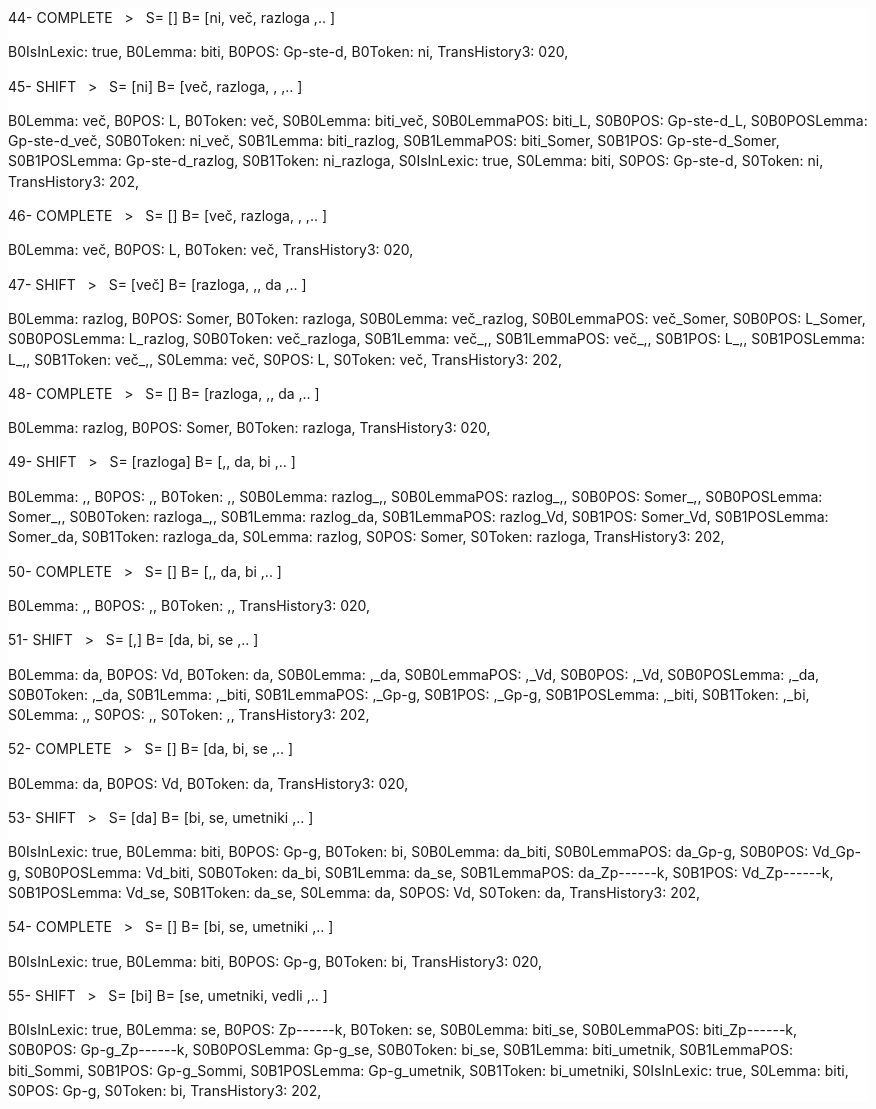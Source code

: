 44- COMPLETE&nbsp;&nbsp;&nbsp;>&nbsp;&nbsp;&nbsp;S= []   B= [ni, več, razloga ,.. ]

B0IsInLexic: true, B0Lemma: biti, B0POS: Gp-ste-d, B0Token: ni, TransHistory3: 020, 

45- SHIFT&nbsp;&nbsp;&nbsp;>&nbsp;&nbsp;&nbsp;S= [ni]   B= [več, razloga, , ,.. ]

B0Lemma: več, B0POS: L, B0Token: več, S0B0Lemma: biti_več, S0B0LemmaPOS: biti_L, S0B0POS: Gp-ste-d_L, S0B0POSLemma: Gp-ste-d_več, S0B0Token: ni_več, S0B1Lemma: biti_razlog, S0B1LemmaPOS: biti_Somer, S0B1POS: Gp-ste-d_Somer, S0B1POSLemma: Gp-ste-d_razlog, S0B1Token: ni_razloga, S0IsInLexic: true, S0Lemma: biti, S0POS: Gp-ste-d, S0Token: ni, TransHistory3: 202, 

46- COMPLETE&nbsp;&nbsp;&nbsp;>&nbsp;&nbsp;&nbsp;S= []   B= [več, razloga, , ,.. ]

B0Lemma: več, B0POS: L, B0Token: več, TransHistory3: 020, 

47- SHIFT&nbsp;&nbsp;&nbsp;>&nbsp;&nbsp;&nbsp;S= [več]   B= [razloga, ,, da ,.. ]

B0Lemma: razlog, B0POS: Somer, B0Token: razloga, S0B0Lemma: več_razlog, S0B0LemmaPOS: več_Somer, S0B0POS: L_Somer, S0B0POSLemma: L_razlog, S0B0Token: več_razloga, S0B1Lemma: več_,, S0B1LemmaPOS: več_,, S0B1POS: L_,, S0B1POSLemma: L_,, S0B1Token: več_,, S0Lemma: več, S0POS: L, S0Token: več, TransHistory3: 202, 

48- COMPLETE&nbsp;&nbsp;&nbsp;>&nbsp;&nbsp;&nbsp;S= []   B= [razloga, ,, da ,.. ]

B0Lemma: razlog, B0POS: Somer, B0Token: razloga, TransHistory3: 020, 

49- SHIFT&nbsp;&nbsp;&nbsp;>&nbsp;&nbsp;&nbsp;S= [razloga]   B= [,, da, bi ,.. ]

B0Lemma: ,, B0POS: ,, B0Token: ,, S0B0Lemma: razlog_,, S0B0LemmaPOS: razlog_,, S0B0POS: Somer_,, S0B0POSLemma: Somer_,, S0B0Token: razloga_,, S0B1Lemma: razlog_da, S0B1LemmaPOS: razlog_Vd, S0B1POS: Somer_Vd, S0B1POSLemma: Somer_da, S0B1Token: razloga_da, S0Lemma: razlog, S0POS: Somer, S0Token: razloga, TransHistory3: 202, 

50- COMPLETE&nbsp;&nbsp;&nbsp;>&nbsp;&nbsp;&nbsp;S= []   B= [,, da, bi ,.. ]

B0Lemma: ,, B0POS: ,, B0Token: ,, TransHistory3: 020, 

51- SHIFT&nbsp;&nbsp;&nbsp;>&nbsp;&nbsp;&nbsp;S= [,]   B= [da, bi, se ,.. ]

B0Lemma: da, B0POS: Vd, B0Token: da, S0B0Lemma: ,_da, S0B0LemmaPOS: ,_Vd, S0B0POS: ,_Vd, S0B0POSLemma: ,_da, S0B0Token: ,_da, S0B1Lemma: ,_biti, S0B1LemmaPOS: ,_Gp-g, S0B1POS: ,_Gp-g, S0B1POSLemma: ,_biti, S0B1Token: ,_bi, S0Lemma: ,, S0POS: ,, S0Token: ,, TransHistory3: 202, 

52- COMPLETE&nbsp;&nbsp;&nbsp;>&nbsp;&nbsp;&nbsp;S= []   B= [da, bi, se ,.. ]

B0Lemma: da, B0POS: Vd, B0Token: da, TransHistory3: 020, 

53- SHIFT&nbsp;&nbsp;&nbsp;>&nbsp;&nbsp;&nbsp;S= [da]   B= [bi, se, umetniki ,.. ]

B0IsInLexic: true, B0Lemma: biti, B0POS: Gp-g, B0Token: bi, S0B0Lemma: da_biti, S0B0LemmaPOS: da_Gp-g, S0B0POS: Vd_Gp-g, S0B0POSLemma: Vd_biti, S0B0Token: da_bi, S0B1Lemma: da_se, S0B1LemmaPOS: da_Zp------k, S0B1POS: Vd_Zp------k, S0B1POSLemma: Vd_se, S0B1Token: da_se, S0Lemma: da, S0POS: Vd, S0Token: da, TransHistory3: 202, 

54- COMPLETE&nbsp;&nbsp;&nbsp;>&nbsp;&nbsp;&nbsp;S= []   B= [bi, se, umetniki ,.. ]

B0IsInLexic: true, B0Lemma: biti, B0POS: Gp-g, B0Token: bi, TransHistory3: 020, 

55- SHIFT&nbsp;&nbsp;&nbsp;>&nbsp;&nbsp;&nbsp;S= [bi]   B= [se, umetniki, vedli ,.. ]

B0IsInLexic: true, B0Lemma: se, B0POS: Zp------k, B0Token: se, S0B0Lemma: biti_se, S0B0LemmaPOS: biti_Zp------k, S0B0POS: Gp-g_Zp------k, S0B0POSLemma: Gp-g_se, S0B0Token: bi_se, S0B1Lemma: biti_umetnik, S0B1LemmaPOS: biti_Sommi, S0B1POS: Gp-g_Sommi, S0B1POSLemma: Gp-g_umetnik, S0B1Token: bi_umetniki, S0IsInLexic: true, S0Lemma: biti, S0POS: Gp-g, S0Token: bi, TransHistory3: 202, 
